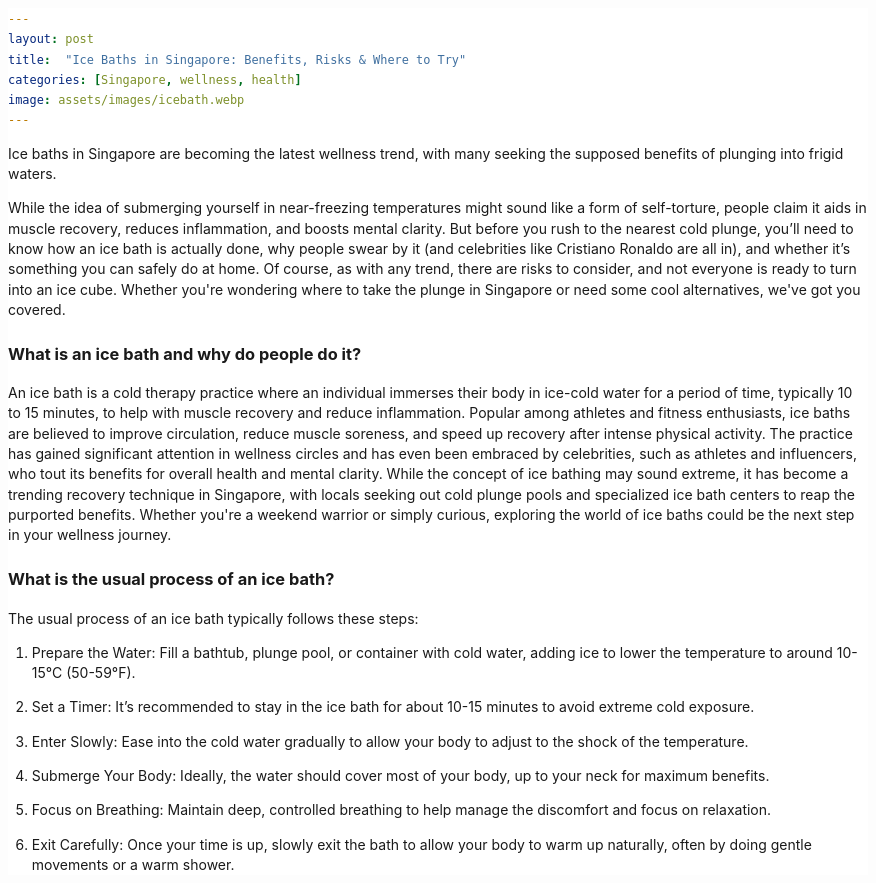 ```yaml
---
layout: post
title:  "Ice Baths in Singapore: Benefits, Risks & Where to Try"
categories: [Singapore, wellness, health]
image: assets/images/icebath.webp
---
```


Ice baths in Singapore are becoming the latest wellness trend, with many seeking the supposed benefits of plunging into frigid waters.

While the idea of submerging yourself in near-freezing temperatures might sound like a form of self-torture, people claim it aids in muscle recovery, reduces inflammation, and boosts mental clarity. But before you rush to the nearest cold plunge, you’ll need to know how an ice bath is actually done, why people swear by it (and celebrities like Cristiano Ronaldo are all in), and whether it’s something you can safely do at home. Of course, as with any trend, there are risks to consider, and not everyone is ready to turn into an ice cube. Whether you're wondering where to take the plunge in Singapore or need some cool alternatives, we've got you covered.

### What is an ice bath and why do people do it?

An ice bath is a cold therapy practice where an individual immerses their body in ice-cold water for a period of time, typically 10 to 15 minutes, to help with muscle recovery and reduce inflammation. Popular among athletes and fitness enthusiasts, ice baths are believed to improve circulation, reduce muscle soreness, and speed up recovery after intense physical activity. The practice has gained significant attention in wellness circles and has even been embraced by celebrities, such as athletes and influencers, who tout its benefits for overall health and mental clarity. While the concept of ice bathing may sound extreme, it has become a trending recovery technique in Singapore, with locals seeking out cold plunge pools and specialized ice bath centers to reap the purported benefits. Whether you're a weekend warrior or simply curious, exploring the world of ice baths could be the next step in your wellness journey.

### What is the usual process of an ice bath?

The usual process of an ice bath typically follows these steps:

1. Prepare the Water: Fill a bathtub, plunge pool, or container with cold water, adding ice to lower the temperature to around 10-15°C (50-59°F).

2. Set a Timer: It’s recommended to stay in the ice bath for about 10-15 minutes to avoid extreme cold exposure.

3. Enter Slowly: Ease into the cold water gradually to allow your body to adjust to the shock of the temperature.

4. Submerge Your Body: Ideally, the water should cover most of your body, up to your neck for maximum benefits.

5. Focus on Breathing: Maintain deep, controlled breathing to help manage the discomfort and focus on relaxation.

6. Exit Carefully: Once your time is up, slowly exit the bath to allow your body to warm up naturally, often by doing gentle movements or a warm shower.
